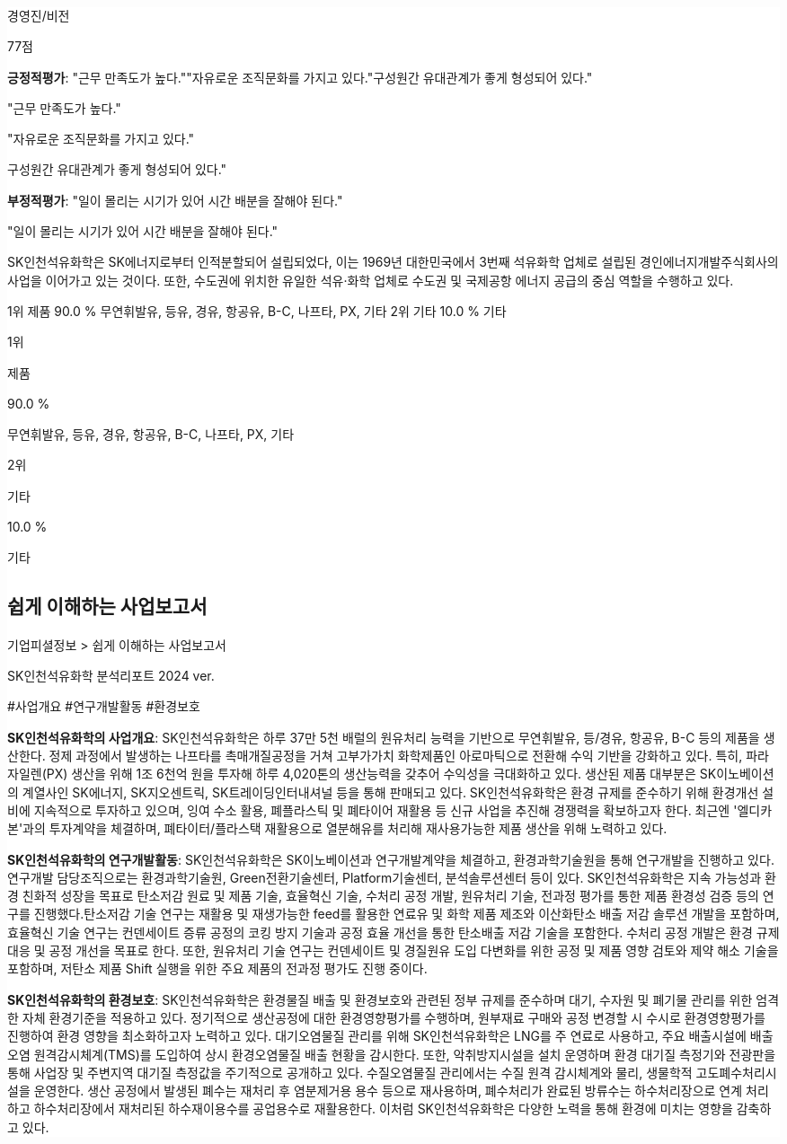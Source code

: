 경영진/비전

77점

**긍정적평가**: "근무 만족도가 높다.""자유로운 조직문화를 가지고 있다."구성원간 유대관계가 좋게 형성되어 있다."

"근무 만족도가 높다."

"자유로운 조직문화를 가지고 있다."

구성원간 유대관계가 좋게 형성되어 있다."

**부정적평가**: "일이 몰리는 시기가 있어 시간 배분을 잘해야 된다."

"일이 몰리는 시기가 있어 시간 배분을 잘해야 된다."

SK인천석유화학은 SK에너지로부터 인적분할되어 설립되었다, 이는 1969년 대한민국에서 3번째 석유화학 업체로 설립된 경인에너지개발주식회사의 사업을 이어가고 있는 것이다. 또한, 수도권에 위치한 유일한 석유·화학 업체로 수도권 및 국제공항 에너지 공급의 중심 역할을 수행하고 있다.

1위 제품 90.0 % 무연휘발유, 등유, 경유, 항공유, B-C, 나프타, PX, 기타
2위 기타 10.0 % 기타

1위

제품

90.0 %

무연휘발유, 등유, 경유, 항공유, B-C, 나프타, PX, 기타

2위

기타

10.0 %

기타

## 쉽게 이해하는 사업보고서

기업피셜정보 > 쉽게 이해하는 사업보고서

SK인천석유화학 분석리포트 2024 ver.

#사업개요 #연구개발활동 #환경보호

**SK인천석유화학의 사업개요**: SK인천석유화학은 하루 37만 5천 배럴의 원유처리 능력을 기반으로 무연휘발유, 등/경유, 항공유, B-C 등의 제품을 생산한다. 정제 과정에서 발생하는 나프타를 촉매개질공정을 거쳐 고부가가치 화학제품인 아로마틱으로 전환해 수익 기반을 강화하고 있다. 특히, 파라자일렌(PX) 생산을 위해 1조 6천억 원을 투자해 하루 4,020톤의 생산능력을 갖추어 수익성을 극대화하고 있다. 생산된 제품 대부분은 SK이노베이션의 계열사인 SK에너지, SK지오센트릭, SK트레이딩인터내셔널 등을 통해 판매되고 있다. SK인천석유화학은 환경 규제를 준수하기 위해 환경개선 설비에 지속적으로 투자하고 있으며, 잉여 수소 활용, 폐플라스틱 및 폐타이어 재활용 등 신규 사업을 추진해 경쟁력을 확보하고자 한다. 최근엔 '엘디카본'과의 투자계약을 체결하며, 폐타이터/플라스택 재활용으로 열분해유를 처리해 재사용가능한 제품 생산을 위해 노력하고 있다.

**SK인천석유화학의 연구개발활동**: SK인천석유화학은 SK이노베이션과 연구개발계약을 체결하고, 환경과학기술원을 통해 연구개발을 진행하고 있다. 연구개발 담당조직으로는 환경과학기술원, Green전환기술센터, Platform기술센터, 분석솔루션센터 등이 있다. SK인천석유화학은 지속 가능성과 환경 친화적 성장을 목표로 탄소저감 원료 및 제품 기술, 효율혁신 기술, 수처리 공정 개발, 원유처리 기술, 전과정 평가를 통한 제품 환경성 검증 등의 연구를 진행했다.탄소저감 기술 연구는 재활용 및 재생가능한 feed를 활용한 연료유 및 화학 제품 제조와 이산화탄소 배출 저감 솔루션 개발을 포함하며, 효율혁신 기술 연구는 컨덴세이트 증류 공정의 코킹 방지 기술과 공정 효율 개선을 통한 탄소배출 저감 기술을 포함한다. 수처리 공정 개발은 환경 규제 대응 및 공정 개선을 목표로 한다. 또한, 원유처리 기술 연구는 컨덴세이트 및 경질원유 도입 다변화를 위한 공정 및 제품 영향 검토와 제약 해소 기술을 포함하며, 저탄소 제품 Shift 실행을 위한 주요 제품의 전과정 평가도 진행 중이다.

**SK인천석유화학의 환경보호**: SK인천석유화학은 환경물질 배출 및 환경보호와 관련된 정부 규제를 준수하며 대기, 수자원 및 폐기물 관리를 위한 엄격한 자체 환경기준을 적용하고 있다. 정기적으로 생산공정에 대한 환경영향평가를 수행하며, 원부재료 구매와 공정 변경할 시 수시로 환경영향평가를 진행하여 환경 영향을 최소화하고자 노력하고 있다. 대기오염물질 관리를 위해 SK인천석유화학은 LNG를 주 연료로 사용하고, 주요 배출시설에 배출오염 원격감시체계(TMS)를 도입하여 상시 환경오염물질 배출 현황을 감시한다. 또한, 악취방지시설을 설치 운영하며 환경 대기질 측정기와 전광판을 통해 사업장 및 주변지역 대기질 측정값을 주기적으로 공개하고 있다. 수질오염물질 관리에서는 수질 원격 감시체계와 물리, 생물학적 고도폐수처리시설을 운영한다. 생산 공정에서 발생된 폐수는 재처리 후 염분제거용 용수 등으로 재사용하며, 폐수처리가 완료된 방류수는 하수처리장으로 연계 처리하고 하수처리장에서 재처리된 하수재이용수를 공업용수로 재활용한다. 이처럼 SK인천석유화학은 다양한 노력을 통해 환경에 미치는 영향을 감축하고 있다.
